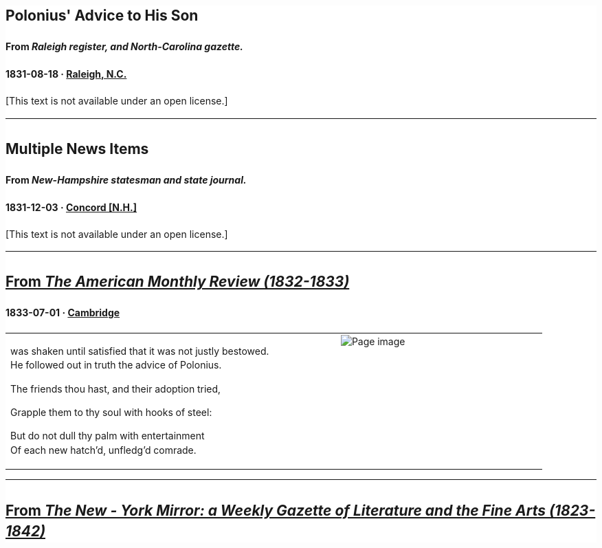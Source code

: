 
## Polonius' Advice to His Son

#### From _Raleigh register, and North-Carolina gazette._

#### 1831-08-18 &middot; [Raleigh, N.C.](http://dbpedia.org/resource/Raleigh%2C_North_Carolina)

[This text is not available under an open license.]

---

## Multiple News Items

#### From _New-Hampshire statesman and state journal._

#### 1831-12-03 &middot; [Concord [N.H.]](http://dbpedia.org/resource/Concord%2C_New_Hampshire)

[This text is not available under an open license.]

---

## [From _The American Monthly Review (1832-1833)_](https://archive.org/details/sim_american-monthly-review_1833-07_4_1/page/n46/mode/1up?view=theater)

#### 1833-07-01 &middot; [Cambridge](http://dbpedia.org/resource/Cambridge%2C_Massachusetts)

<table style="width: 100%;"><tr><td style="width: 50%">

  
was shaken until satisfied that it was not justly bestowed.  
He followed out in truth the advice of Polonius.  
  
The friends thou hast, and their adoption tried,  
  
Grapple them to thy soul with hooks of steel:  
  
But do not dull thy palm with entertainment  
Of each new hatch’d, unfledg’d comrade.
</td><td style="width: 50%; max-height: 75%; margin: auto; display: block;">
<img alt="Page image" src="https://iiif.archive.org/image/iiif/2/sim_american-monthly-review_1833-07_4_1%2Fsim_american-monthly-review_1833-07_4_1_jp2.zip%2Fsim_american-monthly-review_1833-07_4_1_jp2%2Fsim_american-monthly-review_1833-07_4_1_0046.jp2/pct:14.921722113502936,16.04609929078014,65.1174168297456,8.983451536643026/600,/0/default.jpg"/>
</td>
</tr></table>

---

## [From _The New - York Mirror: a Weekly Gazette of Literature and the Fine Arts (1823-1842)_](https://archive.org/details/sim_new-york-mirror-a-weekly-gazette-of-literature_1833-12-07_11_23/page/n6/mode/1up?view=theater)
